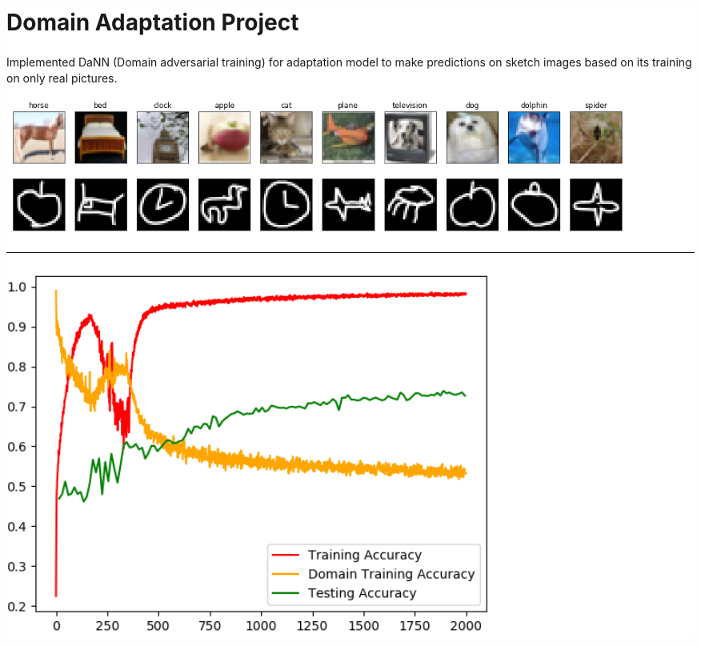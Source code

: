 # Domain Adaptation Project

Implemented DaNN (Domain adversarial training) for adaptation model to make predictions on sketch images based on its training on only real pictures.

<img src="images/real.png" width="90%">
<img src="images/sketch.png" width="90%">

<hr>
<img src="images/learning_curve.png" width="70%">
